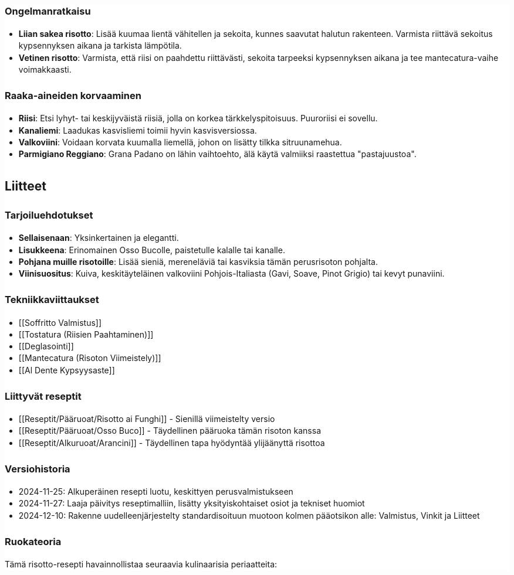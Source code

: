 ### Ongelmanratkaisu

- **Liian sakea risotto**: Lisää kuumaa lientä vähitellen ja sekoita, kunnes saavutat halutun rakenteen. Varmista riittävä sekoitus kypsennyksen aikana ja tarkista lämpötila.
- **Vetinen risotto**: Varmista, että riisi on paahdettu riittävästi, sekoita tarpeeksi kypsennyksen aikana ja tee mantecatura-vaihe voimakkaasti.

### Raaka-aineiden korvaaminen

- **Riisi**: Etsi lyhyt- tai keskijyväistä riisiä, jolla on korkea tärkkelyspitoisuus. Puuroriisi ei sovellu.
- **Kanaliemi**: Laadukas kasvisliemi toimii hyvin kasvisversiossa.
- **Valkoviini**: Voidaan korvata kuumalla liemellä, johon on lisätty tilkka sitruunamehua.
- **Parmigiano Reggiano**: Grana Padano on lähin vaihtoehto, älä käytä valmiiksi raastettua "pastajuustoa".

## Liitteet

### Tarjoiluehdotukset

- **Sellaisenaan**: Yksinkertainen ja elegantti.
- **Lisukkeena**: Erinomainen Osso Bucolle, paistetulle kalalle tai kanalle.
- **Pohjana muille risotoille**: Lisää sieniä, mereneläviä tai kasviksia tämän perusrisoton pohjalta.
- **Viinisuositus**: Kuiva, keskitäyteläinen valkoviini Pohjois-Italiasta (Gavi, Soave, Pinot Grigio) tai kevyt punaviini.

### Tekniikkaviittaukset

- [[Soffritto Valmistus]]
- [[Tostatura (Riisien Paahtaminen)]]
- [[Deglasointi]]
- [[Mantecatura (Risoton Viimeistely)]]
- [[Al Dente Kypsyysaste]]

### Liittyvät reseptit

- [[Reseptit/Pääruoat/Risotto ai Funghi]] - Sienillä viimeistelty versio
- [[Reseptit/Pääruoat/Osso Buco]] - Täydellinen pääruoka tämän risoton kanssa
- [[Reseptit/Alkuruoat/Arancini]] - Täydellinen tapa hyödyntää ylijäänyttä risottoa

### Versiohistoria

- 2024-11-25: Alkuperäinen resepti luotu, keskittyen perusvalmistukseen
- 2024-11-27: Laaja päivitys reseptimalliin, lisätty yksityiskohtaiset osiot ja tekniset huomiot
- 2024-12-10: Rakenne uudelleenjärjestelty standardisoituun muotoon kolmen pääotsikon alle: Valmistus, Vinkit ja Liitteet

### Ruokateoria

Tämä risotto-resepti havainnollistaa seuraavia kulinaarisia periaatteita:
